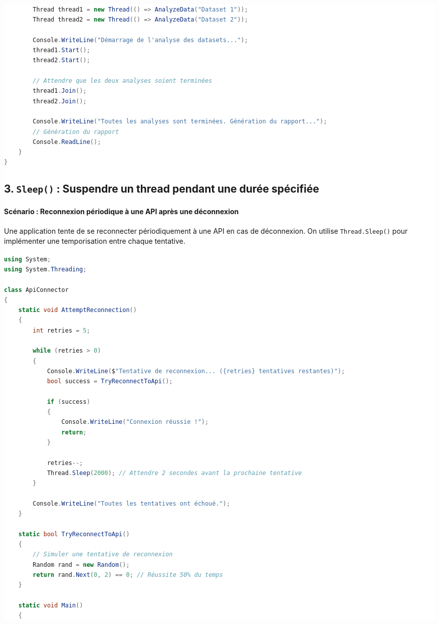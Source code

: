 ```csharp
        Thread thread1 = new Thread(() => AnalyzeData("Dataset 1"));
        Thread thread2 = new Thread(() => AnalyzeData("Dataset 2"));

        Console.WriteLine("Démarrage de l'analyse des datasets...");
        thread1.Start();
        thread2.Start();

        // Attendre que les deux analyses soient terminées
        thread1.Join();
        thread2.Join();

        Console.WriteLine("Toutes les analyses sont terminées. Génération du rapport...");
        // Génération du rapport
        Console.ReadLine();
    }
}
```

## 3. **`Sleep()`** : Suspendre un thread pendant une durée spécifiée

#### Scénario : Reconnexion périodique à une API après une déconnexion
Une application tente de se reconnecter périodiquement à une API en cas de déconnexion. On utilise `Thread.Sleep()` pour implémenter une temporisation entre chaque tentative.

```csharp
using System;
using System.Threading;

class ApiConnector
{
    static void AttemptReconnection()
    {
        int retries = 5;

        while (retries > 0)
        {
            Console.WriteLine($"Tentative de reconnexion... ({retries} tentatives restantes)");
            bool success = TryReconnectToApi();

            if (success)
            {
                Console.WriteLine("Connexion réussie !");
                return;
            }

            retries--;
            Thread.Sleep(2000); // Attendre 2 secondes avant la prochaine tentative
        }

        Console.WriteLine("Toutes les tentatives ont échoué.");
    }

    static bool TryReconnectToApi()
    {
        // Simuler une tentative de reconnexion
        Random rand = new Random();
        return rand.Next(0, 2) == 0; // Réussite 50% du temps
    }

    static void Main()
    {
```